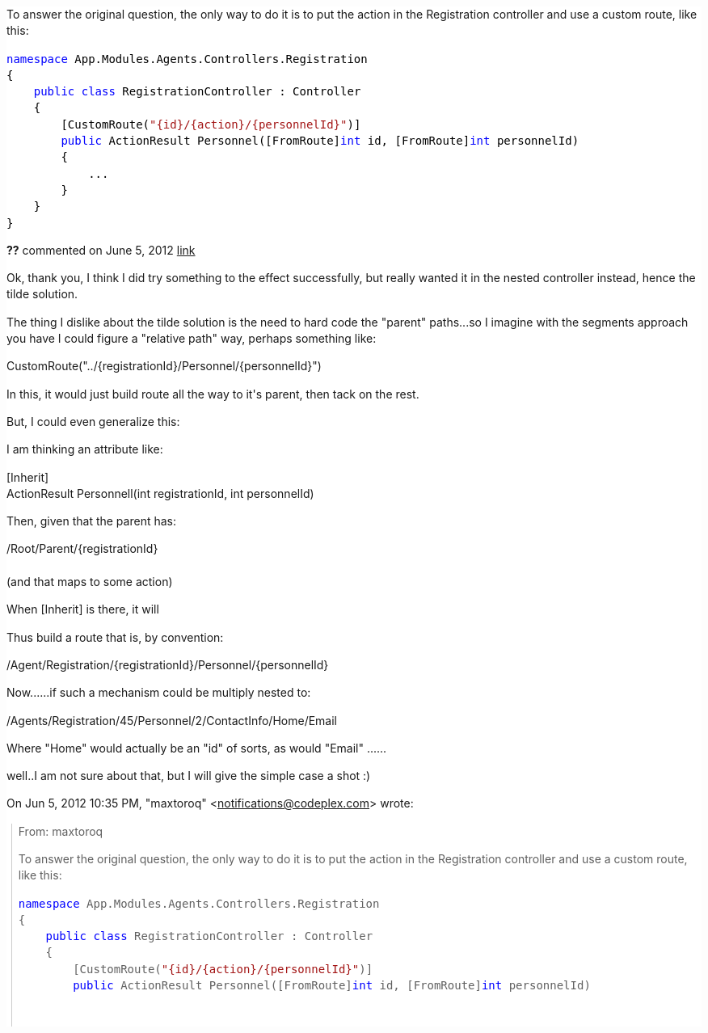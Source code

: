    <div class="discussion-message"><p>To answer the original question, the only way to do it is to put the action in the Registration controller and use a custom route, like this:</p>
<div style="color: black; background-color: white;">
<pre><span style="color: blue;">namespace</span> App.Modules.Agents.Controllers.Registration
{
    <span style="color: blue;">public</span> <span style="color: blue;">class</span> RegistrationController : Controller
    {
        [CustomRoute(<span style="color: #a31515;">"{id}/{action}/{personnelId}"</span>)]
        <span style="color: blue;">public</span> ActionResult Personnel([FromRoute]<span style="color: blue;">int</span> id, [FromRoute]<span style="color: blue;">int</span> personnelId)
        {
            ...
        }
    }
}
</pre>
</div></div>
</div>
<div id="post845316" class="discussion-comment">
   <div class="discussion-header"><b>??</b> commented on 
      <time datetime="2012-06-05T20:04:19.023-07:00" title="2012-06-05T20:04:19.023-07:00">June 5, 2012</time> <a href="#post845316" class="post-link">link</a></div>
   <div class="discussion-message">
<p>Ok, thank you, I think I did try something to the effect successfully, but really wanted it in the nested controller instead, hence the tilde solution.</p>
<p>The thing I dislike about the tilde solution is the need to hard code the &quot;parent&quot; paths...so I imagine with the segments approach you have I could figure a &quot;relative path&quot; way, perhaps something like:</p>
<p>CustomRoute(&quot;../{registrationId}/Personnel/{personnelId}&quot;)</p>
<p>In this, it would just build route all the way to it's parent, then tack on the rest.</p>
<p>But, I could even generalize this:</p>
<p>I am thinking an attribute like:</p>
<p>[Inherit]<br>
ActionResult Personnell(int registrationId, int personnelId)</p>
<p>Then, given that the parent has:</p>
<p>/Root/Parent/{registrationId}<br>
<br>
(and that maps to some action)</p>
<p>When [Inherit] is there, it will </p>
<p>Thus build a route that is, by convention:</p>
<p>/Agent/Registration/{registrationId}/Personnel/{personnelId}</p>
<p>Now......if such a mechanism could be multiply nested to:</p>
<p>/Agents/Registration/45/Personnel/2/ContactInfo/Home/Email</p>
<p>Where &quot;Home&quot; would actually be an &quot;id&quot; of sorts, as would &quot;Email&quot; ......</p>
<p>well..I am not sure about that, but I will give the simple case a shot :)</p>
<div>On Jun 5, 2012 10:35 PM, &quot;maxtoroq&quot; &lt;<a href="mailto:notifications@codeplex.com">notifications@codeplex.com</a>&gt; wrote:<br type="attribution">
<blockquote style="margin:0 0 0 .8ex; border-left:1px #ccc solid; padding-left:1ex">
<div>
<p>From: maxtoroq</p>
<div>
<p>To answer the original question, the only way to do it is to put the action in the Registration controller and use a custom route, like this:</p>
<div style="">
<pre><span style="color:blue">namespace</span> App.Modules.Agents.Controllers.Registration
{
    <span style="color:blue">public</span> <span style="color:blue">class</span> RegistrationController : Controller
    {
        [CustomRoute(<span style="color:#a31515">&quot;{id}/{action}/{personnelId}&quot;</span>)]
        <span style="color:blue">public</span> ActionResult Personnel([FromRoute]<span style="color:blue">int</span> id, [FromRoute]<span style="color:blue">int</span> personnelId)